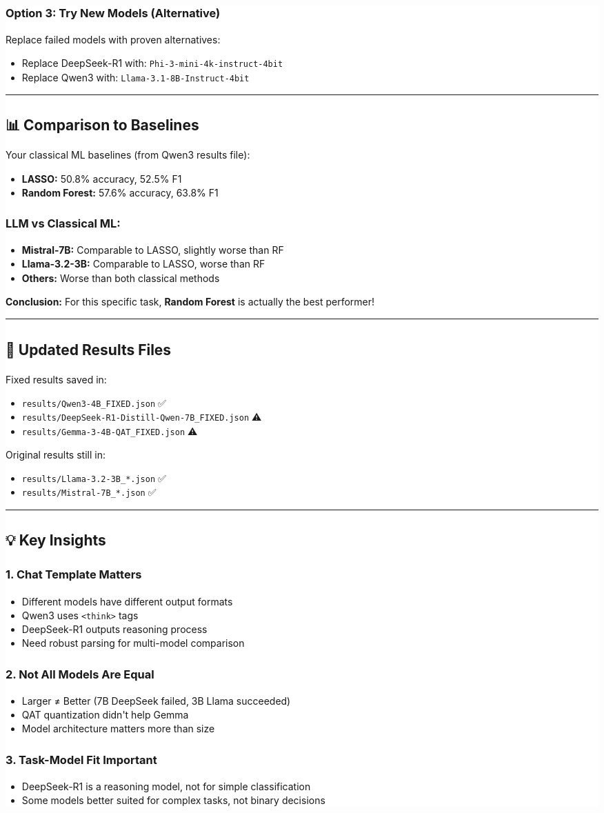### Option 3: Try New Models (Alternative)
Replace failed models with proven alternatives:
- Replace DeepSeek-R1 with: `Phi-3-mini-4k-instruct-4bit`
- Replace Qwen3 with: `Llama-3.1-8B-Instruct-4bit`

---

## 📊 Comparison to Baselines

Your classical ML baselines (from Qwen3 results file):
- **LASSO:** 50.8% accuracy, 52.5% F1
- **Random Forest:** 57.6% accuracy, 63.8% F1

### LLM vs Classical ML:
- **Mistral-7B:** Comparable to LASSO, slightly worse than RF
- **Llama-3.2-3B:** Comparable to LASSO, worse than RF
- **Others:** Worse than both classical methods

**Conclusion:** For this specific task, **Random Forest** is actually the best performer!

---

## 📁 Updated Results Files

Fixed results saved in:
- `results/Qwen3-4B_FIXED.json` ✅
- `results/DeepSeek-R1-Distill-Qwen-7B_FIXED.json` ⚠️
- `results/Gemma-3-4B-QAT_FIXED.json` ⚠️

Original results still in:
- `results/Llama-3.2-3B_*.json` ✅
- `results/Mistral-7B_*.json` ✅

---

## 💡 Key Insights

### 1. Chat Template Matters
- Different models have different output formats
- Qwen3 uses `<think>` tags
- DeepSeek-R1 outputs reasoning process
- Need robust parsing for multi-model comparison

### 2. Not All Models Are Equal
- Larger ≠ Better (7B DeepSeek failed, 3B Llama succeeded)
- QAT quantization didn't help Gemma
- Model architecture matters more than size

### 3. Task-Model Fit Important
- DeepSeek-R1 is a reasoning model, not for simple classification
- Some models better suited for complex tasks, not binary decisions
